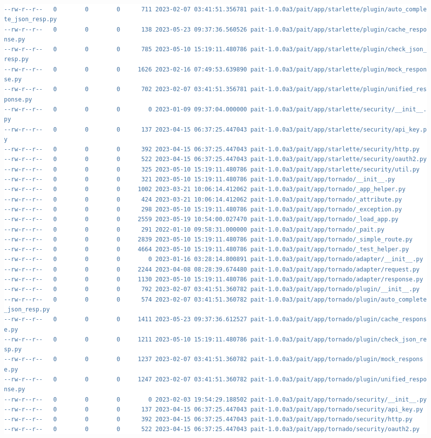 ```diff
--rw-r--r--   0        0        0      711 2023-02-07 03:41:51.356781 pait-1.0.0a3/pait/app/starlette/plugin/auto_complete_json_resp.py
--rw-r--r--   0        0        0      138 2023-05-23 09:37:36.560526 pait-1.0.0a3/pait/app/starlette/plugin/cache_response.py
--rw-r--r--   0        0        0      785 2023-05-10 15:19:11.480786 pait-1.0.0a3/pait/app/starlette/plugin/check_json_resp.py
--rw-r--r--   0        0        0     1626 2023-02-16 07:49:53.639890 pait-1.0.0a3/pait/app/starlette/plugin/mock_response.py
--rw-r--r--   0        0        0      702 2023-02-07 03:41:51.356781 pait-1.0.0a3/pait/app/starlette/plugin/unified_response.py
--rw-r--r--   0        0        0        0 2023-01-09 09:37:04.000000 pait-1.0.0a3/pait/app/starlette/security/__init__.py
--rw-r--r--   0        0        0      137 2023-04-15 06:37:25.447043 pait-1.0.0a3/pait/app/starlette/security/api_key.py
--rw-r--r--   0        0        0      392 2023-04-15 06:37:25.447043 pait-1.0.0a3/pait/app/starlette/security/http.py
--rw-r--r--   0        0        0      522 2023-04-15 06:37:25.447043 pait-1.0.0a3/pait/app/starlette/security/oauth2.py
--rw-r--r--   0        0        0      325 2023-05-10 15:19:11.480786 pait-1.0.0a3/pait/app/starlette/security/util.py
--rw-r--r--   0        0        0      321 2023-05-10 15:19:11.480786 pait-1.0.0a3/pait/app/tornado/__init__.py
--rw-r--r--   0        0        0     1002 2023-03-21 10:06:14.412062 pait-1.0.0a3/pait/app/tornado/_app_helper.py
--rw-r--r--   0        0        0      424 2023-03-21 10:06:14.412062 pait-1.0.0a3/pait/app/tornado/_attribute.py
--rw-r--r--   0        0        0      298 2023-05-10 15:19:11.480786 pait-1.0.0a3/pait/app/tornado/_exception.py
--rw-r--r--   0        0        0     2559 2023-05-19 10:54:00.027470 pait-1.0.0a3/pait/app/tornado/_load_app.py
--rw-r--r--   0        0        0      291 2022-01-10 09:58:31.000000 pait-1.0.0a3/pait/app/tornado/_pait.py
--rw-r--r--   0        0        0     2839 2023-05-10 15:19:11.480786 pait-1.0.0a3/pait/app/tornado/_simple_route.py
--rw-r--r--   0        0        0     4664 2023-05-10 15:19:11.480786 pait-1.0.0a3/pait/app/tornado/_test_helper.py
--rw-r--r--   0        0        0        0 2023-01-16 03:28:14.800891 pait-1.0.0a3/pait/app/tornado/adapter/__init__.py
--rw-r--r--   0        0        0     2244 2023-04-08 08:28:39.674480 pait-1.0.0a3/pait/app/tornado/adapter/request.py
--rw-r--r--   0        0        0     1130 2023-05-10 15:19:11.480786 pait-1.0.0a3/pait/app/tornado/adapter/response.py
--rw-r--r--   0        0        0      792 2023-02-07 03:41:51.360782 pait-1.0.0a3/pait/app/tornado/plugin/__init__.py
--rw-r--r--   0        0        0      574 2023-02-07 03:41:51.360782 pait-1.0.0a3/pait/app/tornado/plugin/auto_complete_json_resp.py
--rw-r--r--   0        0        0     1411 2023-05-23 09:37:36.612527 pait-1.0.0a3/pait/app/tornado/plugin/cache_response.py
--rw-r--r--   0        0        0     1211 2023-05-10 15:19:11.480786 pait-1.0.0a3/pait/app/tornado/plugin/check_json_resp.py
--rw-r--r--   0        0        0     1237 2023-02-07 03:41:51.360782 pait-1.0.0a3/pait/app/tornado/plugin/mock_response.py
--rw-r--r--   0        0        0     1247 2023-02-07 03:41:51.360782 pait-1.0.0a3/pait/app/tornado/plugin/unified_response.py
--rw-r--r--   0        0        0        0 2023-02-03 19:54:29.188502 pait-1.0.0a3/pait/app/tornado/security/__init__.py
--rw-r--r--   0        0        0      137 2023-04-15 06:37:25.447043 pait-1.0.0a3/pait/app/tornado/security/api_key.py
--rw-r--r--   0        0        0      392 2023-04-15 06:37:25.447043 pait-1.0.0a3/pait/app/tornado/security/http.py
--rw-r--r--   0        0        0      522 2023-04-15 06:37:25.447043 pait-1.0.0a3/pait/app/tornado/security/oauth2.py
```